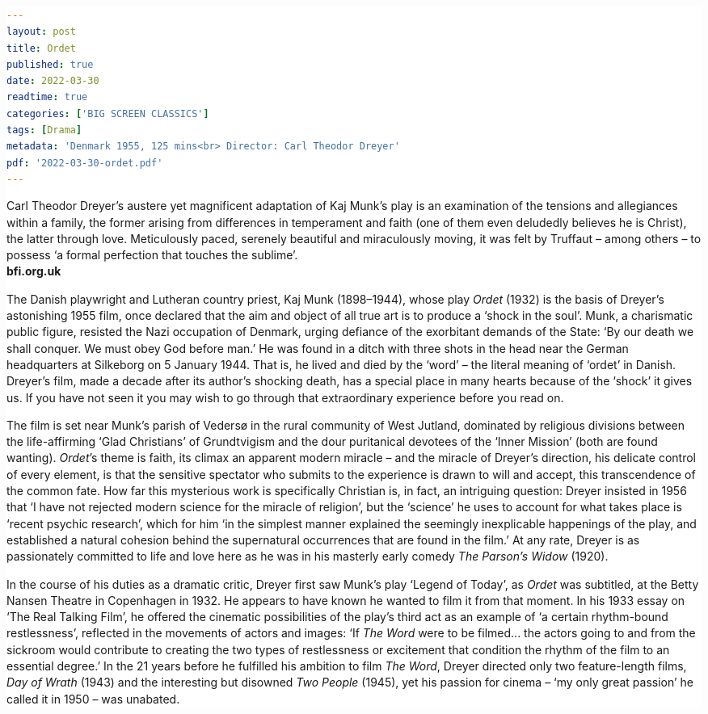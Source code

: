 ```yaml
---
layout: post
title: Ordet
published: true
date: 2022-03-30
readtime: true
categories: ['BIG SCREEN CLASSICS']
tags: [Drama]
metadata: 'Denmark 1955, 125 mins<br> Director: Carl Theodor Dreyer'
pdf: '2022-03-30-ordet.pdf'
---
```

Carl Theodor Dreyer’s austere yet magnificent adaptation of Kaj Munk’s play is an examination of the tensions and allegiances within a family, the former arising from differences in temperament and faith (one of them even deludedly believes he is Christ), the latter through love. Meticulously paced, serenely beautiful and miraculously moving, it was felt by Truffaut – among others – to possess ‘a formal perfection that touches the sublime’.<br>
**bfi.org.uk**

The Danish playwright and Lutheran country priest, Kaj Munk (1898–1944), whose play _Ordet_ (1932) is the basis of Dreyer’s astonishing 1955 film, once declared that the aim and object of all true art is to produce a ‘shock in the soul’. Munk, a charismatic public figure, resisted the Nazi occupation of Denmark, urging defiance of the exorbitant demands of the State: ‘By our death we shall conquer. We must obey God before man.’ He was found in a ditch with three shots in the head near the German headquarters at Silkeborg on 5 January 1944. That is, he lived and died by the ‘word’ – the literal meaning of ‘ordet’ in Danish. Dreyer’s film, made a decade after its author’s shocking death, has a special place in many hearts because of the ‘shock’ it gives us. If you have not seen it you may wish to go through that extraordinary experience before you read on.

The film is set near Munk’s parish of Vedersø in the rural community of West Jutland, dominated by religious divisions between the life-affirming ‘Glad Christians’ of Grundtvigism and the dour puritanical devotees of the ‘Inner Mission’ (both are found wanting). _Ordet_’s theme is faith, its climax an apparent modern miracle – and the miracle of Dreyer’s direction, his delicate control of every element, is that the sensitive spectator who submits to the experience is drawn to will and accept, this transcendence of the common fate. How far this mysterious work is specifically Christian is, in fact, an intriguing question: Dreyer insisted in 1956 that ‘I have not rejected modern science for the miracle of religion’, but the ‘science’ he uses to account for what takes place is ‘recent psychic research’, which for him ‘in the simplest manner explained the seemingly inexplicable happenings of the play, and established a natural cohesion behind the supernatural occurrences that are found in the film.’ At any rate, Dreyer is as passionately committed to life and love here as he was in his masterly early comedy _The Parson’s Widow_ (1920).

In the course of his duties as a dramatic critic, Dreyer first saw Munk’s play ‘Legend of Today’, as _Ordet_ was subtitled, at the Betty Nansen Theatre in Copenhagen in 1932. He appears to have known he wanted to film it from that moment. In his 1933 essay on ‘The Real Talking Film’, he offered the cinematic possibilities of the play’s third act as an example of ‘a certain rhythm-bound restlessness’, reflected in the movements of actors and images: ‘If _The Word_ were to be filmed... the actors going to and from the sickroom would contribute to creating the two types of restlessness or excitement that condition the rhythm of the film to an essential degree.’ In the 21 years before he fulfilled his ambition to film _The Word_, Dreyer directed only two feature-length films, _Day of Wrath_ (1943) and the interesting but disowned _Two People_ (1945), yet his passion for cinema – ‘my only great passion’ he called it in 1950 – was unabated.

